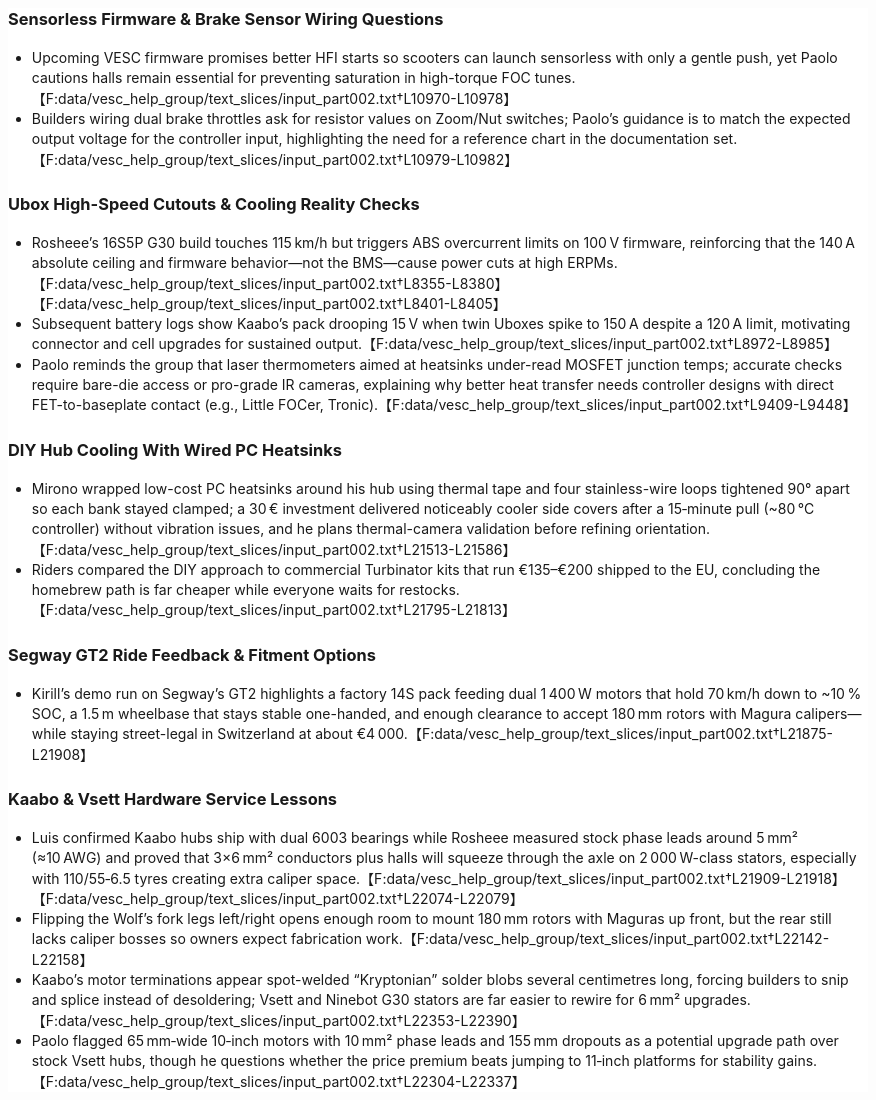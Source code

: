### Sensorless Firmware & Brake Sensor Wiring Questions
- Upcoming VESC firmware promises better HFI starts so scooters can launch sensorless with only a gentle push, yet Paolo cautions halls remain essential for preventing saturation in high-torque FOC tunes.【F:data/vesc_help_group/text_slices/input_part002.txt†L10970-L10978】
- Builders wiring dual brake throttles ask for resistor values on Zoom/Nut switches; Paolo’s guidance is to match the expected output voltage for the controller input, highlighting the need for a reference chart in the documentation set.【F:data/vesc_help_group/text_slices/input_part002.txt†L10979-L10982】

### Ubox High-Speed Cutouts & Cooling Reality Checks
- Rosheee’s 16S5P G30 build touches 115 km/h but triggers ABS overcurrent limits on 100 V firmware, reinforcing that the 140 A absolute ceiling and firmware behavior—not the BMS—cause power cuts at high ERPMs.【F:data/vesc_help_group/text_slices/input_part002.txt†L8355-L8380】【F:data/vesc_help_group/text_slices/input_part002.txt†L8401-L8405】
- Subsequent battery logs show Kaabo’s pack drooping 15 V when twin Uboxes spike to 150 A despite a 120 A limit, motivating connector and cell upgrades for sustained output.【F:data/vesc_help_group/text_slices/input_part002.txt†L8972-L8985】
- Paolo reminds the group that laser thermometers aimed at heatsinks under-read MOSFET junction temps; accurate checks require bare-die access or pro-grade IR cameras, explaining why better heat transfer needs controller designs with direct FET-to-baseplate contact (e.g., Little FOCer, Tronic).【F:data/vesc_help_group/text_slices/input_part002.txt†L9409-L9448】

### DIY Hub Cooling With Wired PC Heatsinks
- Mirono wrapped low-cost PC heatsinks around his hub using thermal tape and four stainless-wire loops tightened 90° apart so each bank stayed clamped; a 30 € investment delivered noticeably cooler side covers after a 15‑minute pull (~80 °C controller) without vibration issues, and he plans thermal-camera validation before refining orientation.【F:data/vesc_help_group/text_slices/input_part002.txt†L21513-L21586】
- Riders compared the DIY approach to commercial Turbinator kits that run €135–€200 shipped to the EU, concluding the homebrew path is far cheaper while everyone waits for restocks.【F:data/vesc_help_group/text_slices/input_part002.txt†L21795-L21813】

### Segway GT2 Ride Feedback & Fitment Options
- Kirill’s demo run on Segway’s GT2 highlights a factory 14S pack feeding dual 1 400 W motors that hold 70 km/h down to ~10 % SOC, a 1.5 m wheelbase that stays stable one-handed, and enough clearance to accept 180 mm rotors with Magura calipers—while staying street-legal in Switzerland at about €4 000.【F:data/vesc_help_group/text_slices/input_part002.txt†L21875-L21908】

### Kaabo & Vsett Hardware Service Lessons
- Luis confirmed Kaabo hubs ship with dual 6003 bearings while Rosheee measured stock phase leads around 5 mm² (≈10 AWG) and proved that 3×6 mm² conductors plus halls will squeeze through the axle on 2 000 W-class stators, especially with 110/55‑6.5 tyres creating extra caliper space.【F:data/vesc_help_group/text_slices/input_part002.txt†L21909-L21918】【F:data/vesc_help_group/text_slices/input_part002.txt†L22074-L22079】
- Flipping the Wolf’s fork legs left/right opens enough room to mount 180 mm rotors with Maguras up front, but the rear still lacks caliper bosses so owners expect fabrication work.【F:data/vesc_help_group/text_slices/input_part002.txt†L22142-L22158】
- Kaabo’s motor terminations appear spot-welded “Kryptonian” solder blobs several centimetres long, forcing builders to snip and splice instead of desoldering; Vsett and Ninebot G30 stators are far easier to rewire for 6 mm² upgrades.【F:data/vesc_help_group/text_slices/input_part002.txt†L22353-L22390】
- Paolo flagged 65 mm‑wide 10‑inch motors with 10 mm² phase leads and 155 mm dropouts as a potential upgrade path over stock Vsett hubs, though he questions whether the price premium beats jumping to 11‑inch platforms for stability gains.【F:data/vesc_help_group/text_slices/input_part002.txt†L22304-L22337】
